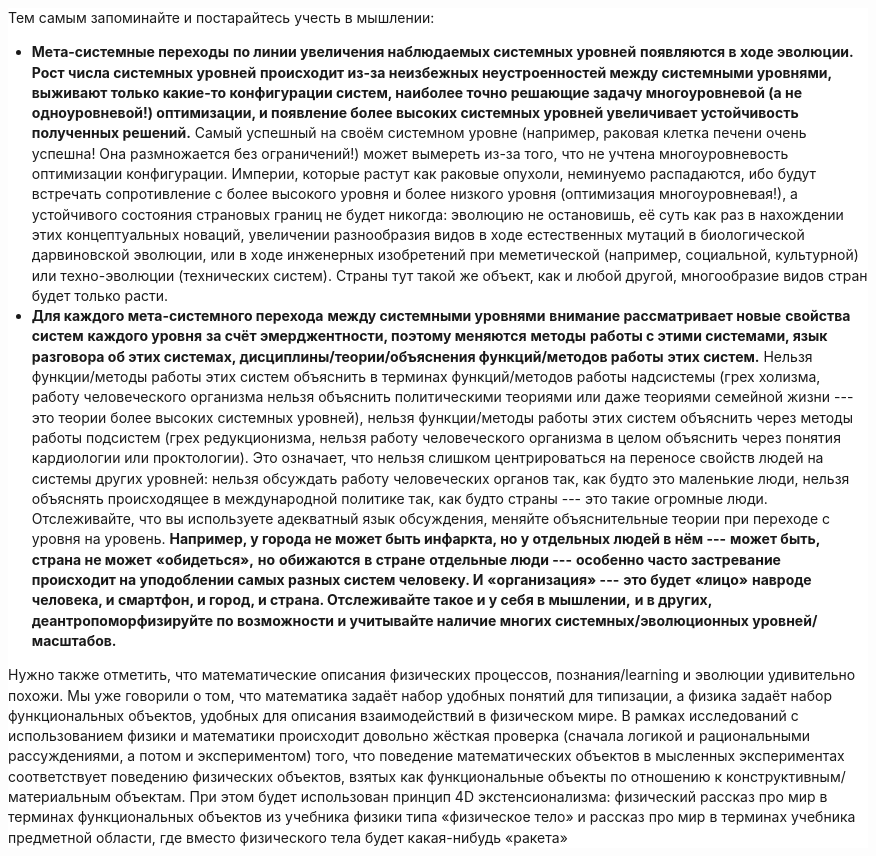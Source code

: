 Тем самым запоминайте и постарайтесь учесть в мышлении:

-   **Мета-системные переходы** **по линии увеличения наблюдаемых
    системных уровней** **появляются в ходе эволюции. Рост числа
    системных уровней** **происходит из-за неизбежных неустроенностей
    между системными уровнями, выживают только какие-то конфигурации
    систем, наиболее точно решающие задачу многоуровневой (а не
    одноуровневой!) оптимизации, и появление более высоких системных
    уровней увеличивает устойчивость полученных решений.** Самый
    успешный на своём системном уровне (например, раковая клетка печени
    очень успешна! Она размножается без ограничений!) может вымереть
    из-за того, что не учтена многоуровневость оптимизации конфигурации.
    Империи, которые растут как раковые опухоли, неминуемо распадаются,
    ибо будут встречать сопротивление с более высокого уровня и более
    низкого уровня (оптимизация многоуровневая!), а устойчивого
    состояния страновых границ не будет никогда: эволюцию не остановишь,
    её суть как раз в нахождении этих концептуальных новаций, увеличении
    разнообразия видов в ходе естественных мутаций в биологической
    дарвиновской эволюции, или в ходе инженерных изобретений при
    меметической (например, социальной, культурной) или техно-эволюции
    (технических систем). Страны тут такой же объект, как и любой
    другой, многообразие видов стран будет только расти.
-   **Для каждого мета-системного перехода** **между системными
    уровнями** **внимание рассматривает новые** **свойства систем**
    **каждого уровня** **за счёт эмерджентности, поэтому меняются**
    **методы** **работы с этими системами, язык разговора об этих
    системах, дисциплины/теории/объяснения функций/методов работы**
    **этих систем.** Нельзя функции/методы работы этих систем объяснить
    в терминах функций/методов работы надсистемы (грех холизма, работу
    человеческого организма нельзя объяснить политическими теориями или
    даже теориями семейной жизни --- это теории более высоких системных
    уровней), нельзя функции/методы работы этих систем объяснить через
    методы работы подсистем (грех редукционизма, нельзя работу
    человеческого организма в целом объяснить через понятия кардиологии
    или проктологии). Это означает, что нельзя слишком центрироваться на
    переносе свойств людей на системы других уровней: нельзя обсуждать
    работу человеческих органов так, как будто это маленькие люди,
    нельзя объяснять происходящее в международной политике так, как
    будто страны --- это такие огромные люди. Отслеживайте, что вы
    используете адекватный язык обсуждения, меняйте объяснительные
    теории при переходе с уровня на уровень. **Например, у города не
    может быть инфаркта, но у отдельных людей в нём ---** **может быть,
    страна не может** **«обидеться»,** **но** **обижаются** **в стране**
    **отдельные люди ---** **особенно часто застревание происходит на
    уподоблении самых разных систем человеку. И** **«организация» ---**
    **это будет** **«лицо»** **навроде человека, и смартфон, и город, и
    страна. Отслеживайте такое и у себя в мышлении,** **и в других,
    деантропоморфизируйте по возможности и учитывайте наличие многих
    системных/эволюционных уровней/масштабов.**

Нужно также отметить, что математические описания физических процессов,
познания/learning и эволюции удивительно похожи. Мы уже говорили о том,
что математика задаёт набор удобных понятий для типизации, а физика
задаёт набор функциональных объектов, удобных для описания
взаимодействий в физическом мире. В рамках исследований с использованием
физики и математики происходит довольно жёсткая проверка (сначала
логикой и рациональными рассуждениями, а потом и экспериментом) того,
что поведение математических объектов в мысленных экспериментах
соответствует поведению физических объектов, взятых как функциональные
объекты по отношению к конструктивным/материальным объектам. При этом
будет использован принцип 4D экстенсионализма: физический рассказ про
мир в терминах функциональных объектов из учебника физики типа
«физическое тело» и рассказ про мир в терминах учебника предметной
области, где вместо физического тела будет какая-нибудь «ракета»